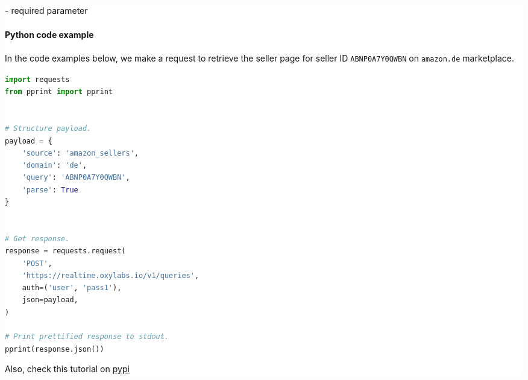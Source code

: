 &#x20;   <mark style="background-color:green;"></mark> - required parameter

#### Python code example

In the code examples below, we make a request to retrieve the seller page for seller ID `ABNP0A7Y0QWBN` on `amazon.de` marketplace.

```python
import requests
from pprint import pprint


# Structure payload.
payload = {
    'source': 'amazon_sellers',
    'domain': 'de',
    'query': 'ABNP0A7Y0QWBN',
    'parse': True
}


# Get response.
response = requests.request(
    'POST',
    'https://realtime.oxylabs.io/v1/queries',
    auth=('user', 'pass1'),
    json=payload,
)

# Print prettified response to stdout.
pprint(response.json())
```

Also, check this tutorial on [pypi](https://pypi.org/project/amazon-scraper-api/)
